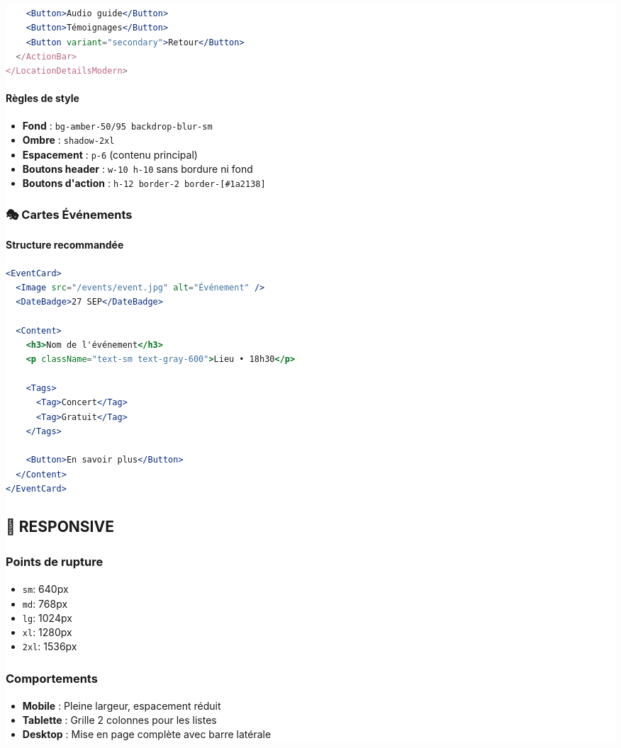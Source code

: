 ```jsx
    <Button>Audio guide</Button>
    <Button>Témoignages</Button>
    <Button variant="secondary">Retour</Button>
  </ActionBar>
</LocationDetailsModern>
```

#### Règles de style
- **Fond** : `bg-amber-50/95 backdrop-blur-sm`
- **Ombre** : `shadow-2xl`
- **Espacement** : `p-6` (contenu principal)
- **Boutons header** : `w-10 h-10` sans bordure ni fond
- **Boutons d'action** : `h-12 border-2 border-[#1a2138]`

### 🎭 **Cartes Événements**

#### Structure recommandée
```jsx
<EventCard>
  <Image src="/events/event.jpg" alt="Événement" />
  <DateBadge>27 SEP</DateBadge>
  
  <Content>
    <h3>Nom de l'événement</h3>
    <p className="text-sm text-gray-600">Lieu • 18h30</p>
    
    <Tags>
      <Tag>Concert</Tag>
      <Tag>Gratuit</Tag>
    </Tags>
    
    <Button>En savoir plus</Button>
  </Content>
</EventCard>
```

## 📱 **RESPONSIVE**

### Points de rupture
- `sm`: 640px
- `md`: 768px
- `lg`: 1024px
- `xl`: 1280px
- `2xl`: 1536px

### Comportements
- **Mobile** : Pleine largeur, espacement réduit
- **Tablette** : Grille 2 colonnes pour les listes
- **Desktop** : Mise en page complète avec barre latérale
